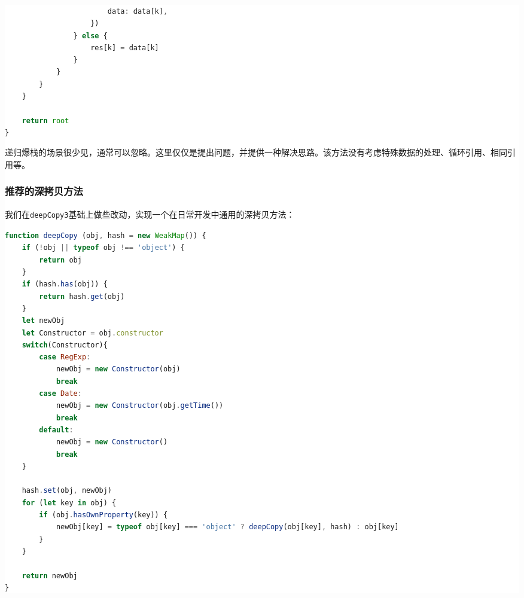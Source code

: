 ```js
                        data: data[k],
                    })
                } else {
                    res[k] = data[k]
                }
            }
        }
    }

    return root
}
```

递归爆栈的场景很少见，通常可以忽略。这里仅仅是提出问题，并提供一种解决思路。该方法没有考虑特殊数据的处理、循环引用、相同引用等。



### 推荐的深拷贝方法

我们在`deepCopy3`基础上做些改动，实现一个在日常开发中通用的深拷贝方法：

```js
function deepCopy (obj, hash = new WeakMap()) {
    if (!obj || typeof obj !== 'object') {
        return obj
    }
    if (hash.has(obj)) {
        return hash.get(obj)
    }
    let newObj
    let Constructor = obj.constructor
    switch(Constructor){
        case RegExp:
            newObj = new Constructor(obj)
            break
        case Date:
            newObj = new Constructor(obj.getTime())
            break
        default:
            newObj = new Constructor()
            break
    }

    hash.set(obj, newObj)
    for (let key in obj) {
        if (obj.hasOwnProperty(key)) {
            newObj[key] = typeof obj[key] === 'object' ? deepCopy(obj[key], hash) : obj[key]
        }
    }

    return newObj
}
```
